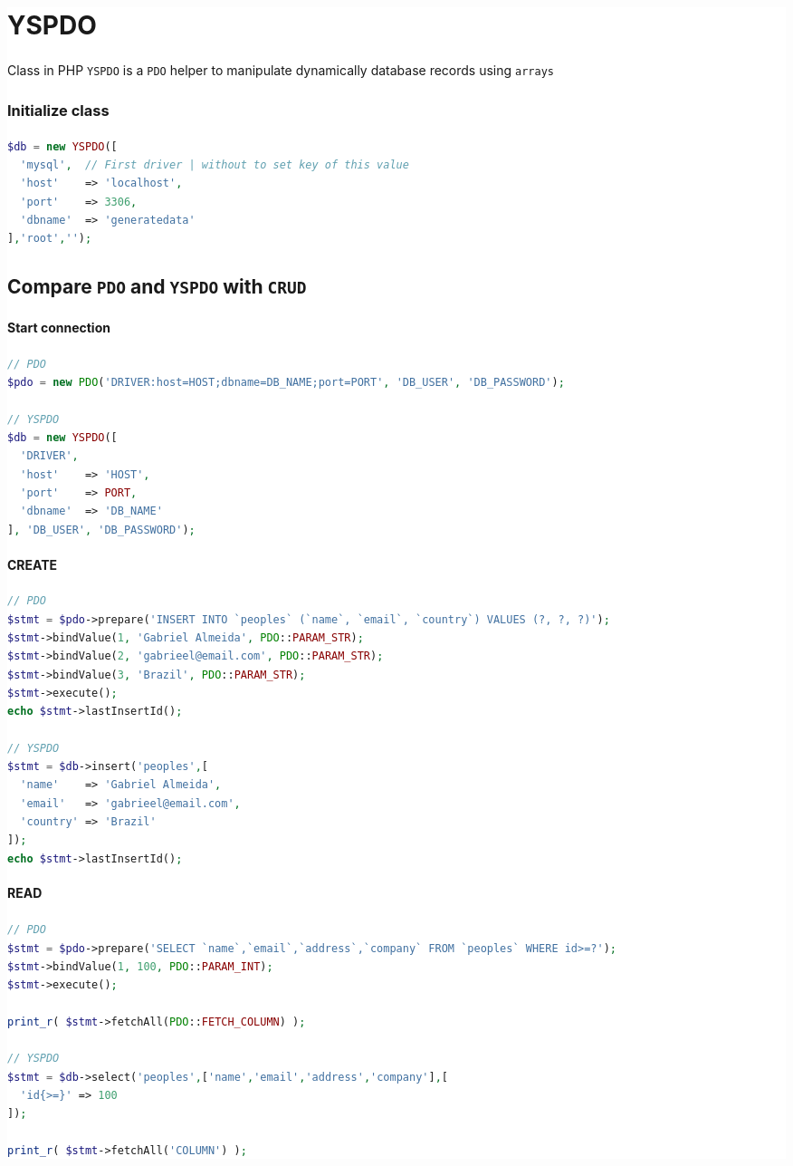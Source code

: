 # YSPDO
Class in PHP `YSPDO` is a `PDO` helper to manipulate dynamically database records using `arrays`
### Initialize class

```php
$db = new YSPDO([
  'mysql',  // First driver | without to set key of this value
  'host'    => 'localhost',
  'port'    => 3306,
  'dbname'  => 'generatedata'
],'root','');
```
## Compare `PDO` and `YSPDO` with `CRUD`
#### Start connection
```php
// PDO
$pdo = new PDO('DRIVER:host=HOST;dbname=DB_NAME;port=PORT', 'DB_USER', 'DB_PASSWORD');

// YSPDO
$db = new YSPDO([
  'DRIVER',
  'host'    => 'HOST',
  'port'    => PORT,
  'dbname'  => 'DB_NAME'
], 'DB_USER', 'DB_PASSWORD');
```
#### CREATE
```php
// PDO
$stmt = $pdo->prepare('INSERT INTO `peoples` (`name`, `email`, `country`) VALUES (?, ?, ?)');
$stmt->bindValue(1, 'Gabriel Almeida', PDO::PARAM_STR);
$stmt->bindValue(2, 'gabrieel@email.com', PDO::PARAM_STR);
$stmt->bindValue(3, 'Brazil', PDO::PARAM_STR);
$stmt->execute();
echo $stmt->lastInsertId();

// YSPDO
$stmt = $db->insert('peoples',[
  'name'    => 'Gabriel Almeida',
  'email'   => 'gabrieel@email.com',
  'country' => 'Brazil'
]);
echo $stmt->lastInsertId();
```
#### READ
```php
// PDO
$stmt = $pdo->prepare('SELECT `name`,`email`,`address`,`company` FROM `peoples` WHERE id>=?');
$stmt->bindValue(1, 100, PDO::PARAM_INT);
$stmt->execute();

print_r( $stmt->fetchAll(PDO::FETCH_COLUMN) );

// YSPDO
$stmt = $db->select('peoples',['name','email','address','company'],[
  'id{>=}' => 100
]);

print_r( $stmt->fetchAll('COLUMN') );

```